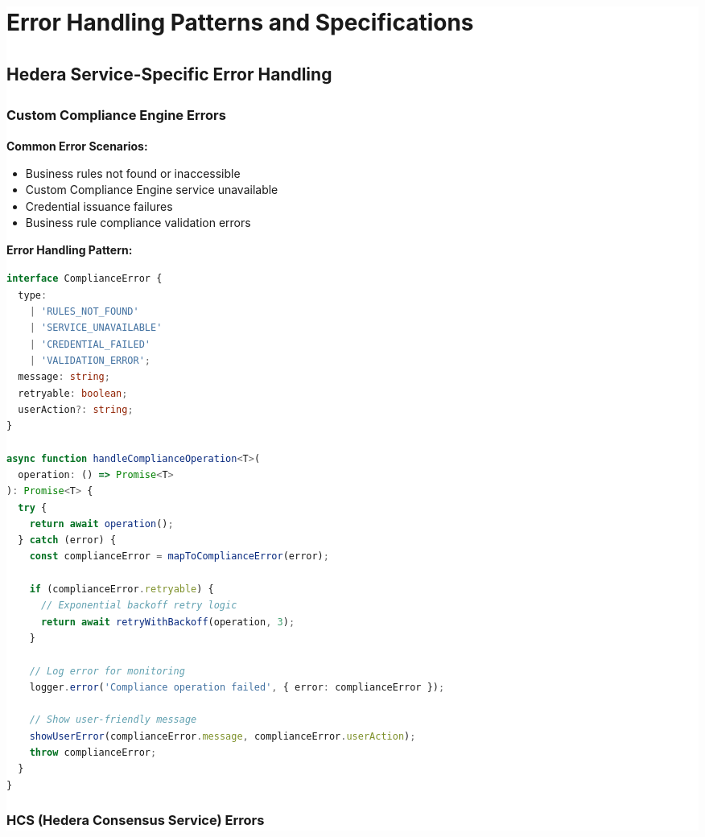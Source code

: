 # Error Handling Patterns and Specifications

## Hedera Service-Specific Error Handling

### Custom Compliance Engine Errors

**Common Error Scenarios:**

- Business rules not found or inaccessible
- Custom Compliance Engine service unavailable
- Credential issuance failures
- Business rule compliance validation errors

**Error Handling Pattern:**

```typescript
interface ComplianceError {
  type:
    | 'RULES_NOT_FOUND'
    | 'SERVICE_UNAVAILABLE'
    | 'CREDENTIAL_FAILED'
    | 'VALIDATION_ERROR';
  message: string;
  retryable: boolean;
  userAction?: string;
}

async function handleComplianceOperation<T>(
  operation: () => Promise<T>
): Promise<T> {
  try {
    return await operation();
  } catch (error) {
    const complianceError = mapToComplianceError(error);

    if (complianceError.retryable) {
      // Exponential backoff retry logic
      return await retryWithBackoff(operation, 3);
    }

    // Log error for monitoring
    logger.error('Compliance operation failed', { error: complianceError });

    // Show user-friendly message
    showUserError(complianceError.message, complianceError.userAction);
    throw complianceError;
  }
}
```

### HCS (Hedera Consensus Service) Errors
